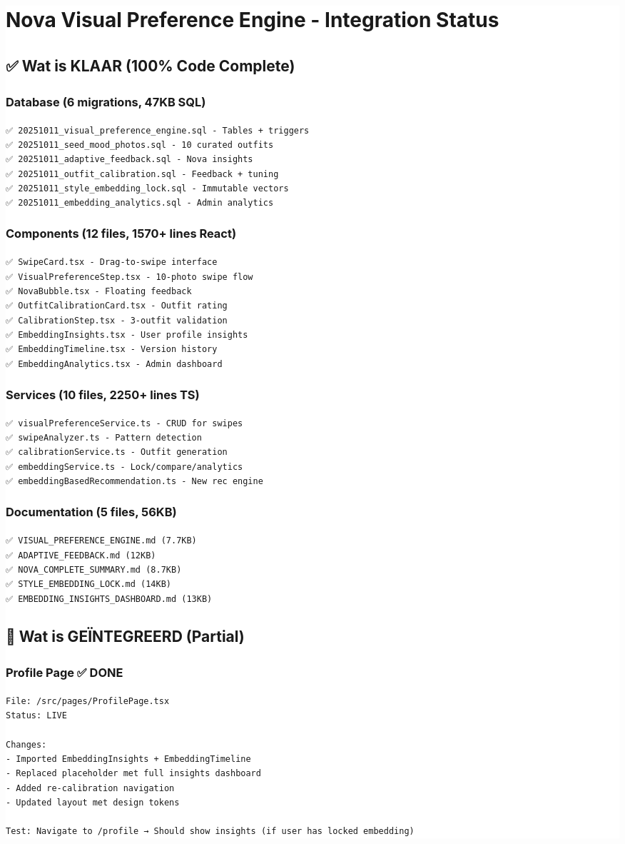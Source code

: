 # Nova Visual Preference Engine - Integration Status

## ✅ Wat is KLAAR (100% Code Complete)

### Database (6 migrations, 47KB SQL)
```
✅ 20251011_visual_preference_engine.sql - Tables + triggers
✅ 20251011_seed_mood_photos.sql - 10 curated outfits
✅ 20251011_adaptive_feedback.sql - Nova insights
✅ 20251011_outfit_calibration.sql - Feedback + tuning
✅ 20251011_style_embedding_lock.sql - Immutable vectors
✅ 20251011_embedding_analytics.sql - Admin analytics
```

### Components (12 files, 1570+ lines React)
```
✅ SwipeCard.tsx - Drag-to-swipe interface
✅ VisualPreferenceStep.tsx - 10-photo swipe flow
✅ NovaBubble.tsx - Floating feedback
✅ OutfitCalibrationCard.tsx - Outfit rating
✅ CalibrationStep.tsx - 3-outfit validation
✅ EmbeddingInsights.tsx - User profile insights
✅ EmbeddingTimeline.tsx - Version history
✅ EmbeddingAnalytics.tsx - Admin dashboard
```

### Services (10 files, 2250+ lines TS)
```
✅ visualPreferenceService.ts - CRUD for swipes
✅ swipeAnalyzer.ts - Pattern detection
✅ calibrationService.ts - Outfit generation
✅ embeddingService.ts - Lock/compare/analytics
✅ embeddingBasedRecommendation.ts - New rec engine
```

### Documentation (5 files, 56KB)
```
✅ VISUAL_PREFERENCE_ENGINE.md (7.7KB)
✅ ADAPTIVE_FEEDBACK.md (12KB)
✅ NOVA_COMPLETE_SUMMARY.md (8.7KB)
✅ STYLE_EMBEDDING_LOCK.md (14KB)
✅ EMBEDDING_INSIGHTS_DASHBOARD.md (13KB)
```

## 🔶 Wat is GEÏNTEGREERD (Partial)

### Profile Page ✅ DONE
```
File: /src/pages/ProfilePage.tsx
Status: LIVE

Changes:
- Imported EmbeddingInsights + EmbeddingTimeline
- Replaced placeholder met full insights dashboard
- Added re-calibration navigation
- Updated layout met design tokens

Test: Navigate to /profile → Should show insights (if user has locked embedding)
```
